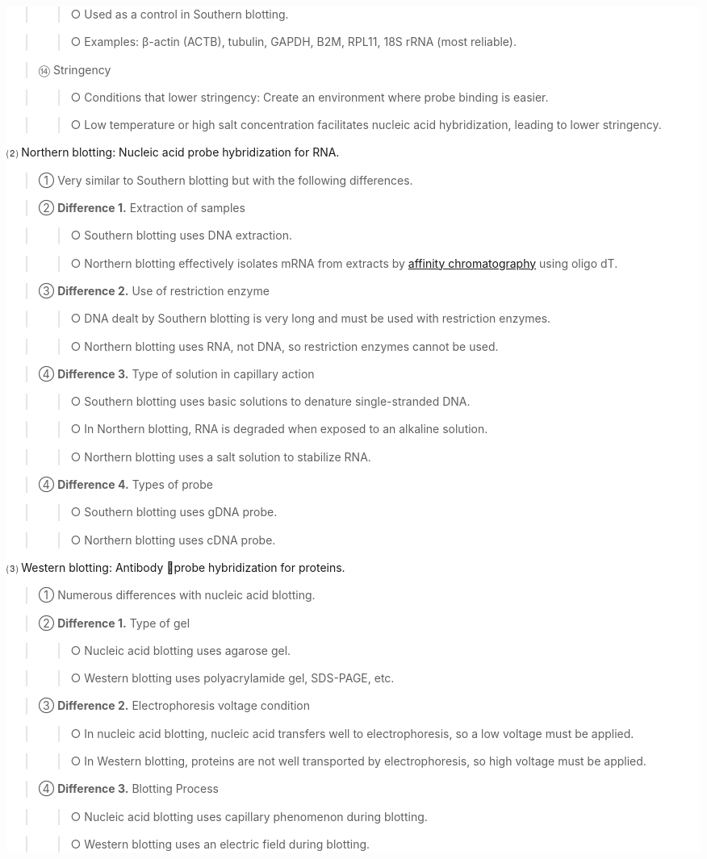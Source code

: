 >> ○ Used as a control in Southern blotting.

>> ○ Examples: β-actin (ACTB), tubulin, GAPDH, B2M, RPL11, 18S rRNA (most reliable).  

> ⑭ Stringency

>> ○ Conditions that lower stringency: Create an environment where probe binding is easier.  

>> ○ Low temperature or high salt concentration facilitates nucleic acid hybridization, leading to lower stringency.

⑵ Northern blotting: Nucleic acid probe hybridization for RNA.

> ① Very similar to Southern blotting but with the following differences.

> ② **Difference 1.** Extraction of samples

>> ○ Southern blotting uses DNA extraction.

>> ○ Northern blotting effectively isolates mRNA from extracts by [affinity chromatography](https://jb243.github.io/pages/1339#6-chromatography-solution) using oligo dT.

> ③ **Difference 2.** Use of restriction enzyme

>> ○ DNA dealt by Southern blotting is very long and must be used with restriction enzymes.

>> ○ Northern blotting uses RNA, not DNA, so restriction enzymes cannot be used.

> ④ **Difference 3.** Type of solution in capillary action

>> ○ Southern blotting uses basic solutions to denature single-stranded DNA.

>> ○ In Northern blotting, RNA is degraded when exposed to an alkaline solution.

>> ○ Northern blotting uses a salt solution to stabilize RNA.

> ④ **Difference 4.** Types of probe

>> ○ Southern blotting uses gDNA probe.

>> ○ Northern blotting uses cDNA probe.

⑶ Western blotting: Antibody probe hybridization for proteins.

> ① Numerous differences with nucleic acid blotting.

> ② **Difference 1.** Type of gel

>> ○ Nucleic acid blotting uses agarose gel.

>> ○ Western blotting uses polyacrylamide gel, SDS-PAGE, etc.

> ③ **Difference 2.** Electrophoresis voltage condition

>> ○ In nucleic acid blotting, nucleic acid transfers well to electrophoresis, so a low voltage must be applied.

>> ○ In Western blotting, proteins are not well transported by electrophoresis, so high voltage must be applied.

> ④ **Difference 3.** Blotting Process

>> ○ Nucleic acid blotting uses capillary phenomenon during blotting.

>> ○ Western blotting uses an electric field during blotting.

